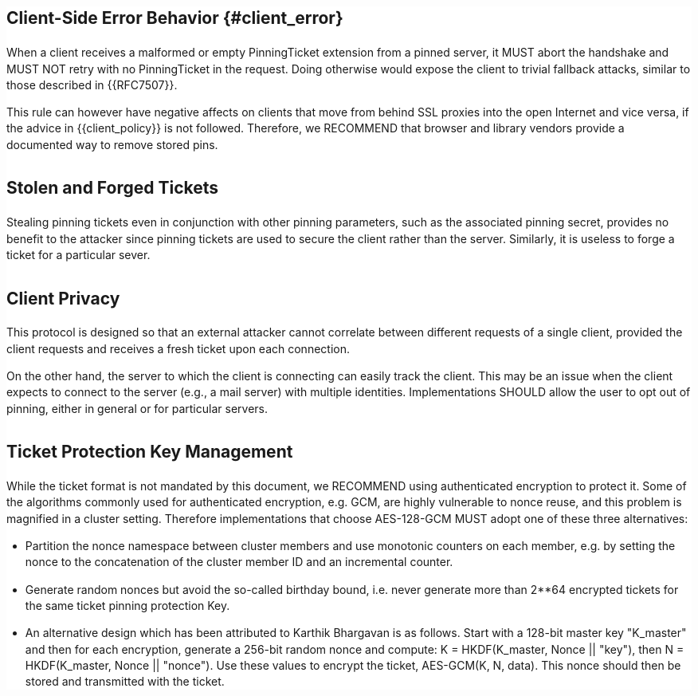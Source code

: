 ## Client-Side Error Behavior {#client_error}

When a client receives a malformed or empty PinningTicket extension from
a pinned server, it MUST abort the handshake and MUST NOT retry with no
PinningTicket in the request. Doing otherwise would expose the client to
trivial fallback attacks, similar to those described in {{RFC7507}}.

This rule can however have negative affects on clients that move from
behind SSL proxies into the open Internet and vice versa, if the advice
in {{client_policy}} is not followed.  Therefore, we RECOMMEND that
browser and library vendors provide a documented way to remove stored
pins.

## Stolen and Forged Tickets

Stealing pinning tickets even in conjunction with other pinning
parameters, such as the associated pinning secret, provides no benefit
to the attacker since pinning tickets are used to secure the client
rather than the server.  Similarly, it is useless to forge a ticket for
a particular sever.

## Client Privacy

This protocol is designed so that an external attacker cannot correlate
between different requests of a single client, provided the client
requests and receives a fresh ticket upon each connection.

On the other hand, the server to which the client is connecting can
easily track the client.  This may be an issue when the client expects
to connect to the server (e.g., a mail server) with multiple identities.
Implementations SHOULD allow the user to opt out of pinning, either in
general or for particular servers.

## Ticket Protection Key Management

While the ticket format is not mandated by this document, we RECOMMEND
using authenticated encryption to protect it. Some of the algorithms
commonly used for authenticated encryption, e.g. GCM, are highly
vulnerable to nonce reuse, and this problem is magnified in a cluster
setting.  Therefore implementations that choose AES-128-GCM MUST adopt
one of these three alternatives:

* Partition the nonce namespace between cluster members and use monotonic
counters on each member, e.g. by setting the nonce to the concatenation
of the cluster member ID and an incremental counter.

* Generate random nonces but avoid the so-called birthday bound, i.e.
never generate more than 2**64 encrypted tickets for the same ticket
pinning protection Key.

* An alternative design which has been attributed to Karthik Bhargavan is
as follows.  Start with a 128-bit master key "K\_master" and then for
each encryption, generate a 256-bit random nonce and compute: K =
HKDF(K\_master, Nonce || "key"), then N = HKDF(K\_master, Nonce ||
"nonce"). Use these values to encrypt the ticket, AES-GCM(K, N,
data). This nonce should then be stored and transmitted with the
ticket.
